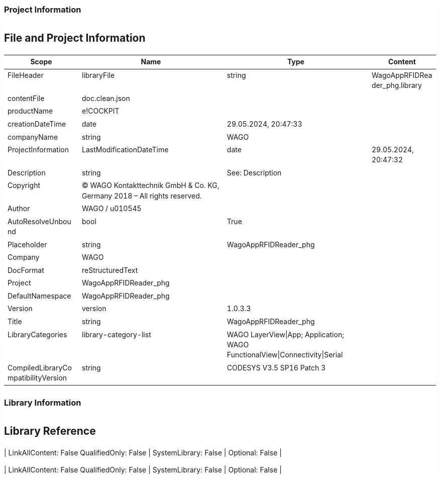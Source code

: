 ### Project Information


## File and Project Information


| Scope | Name | Type | Content |
| --- | --- | --- | --- |
| FileHeader | libraryFile | string | WagoAppRFIDReader_phg.library |
| contentFile | doc.clean.json |
| productName | e!COCKPIT |
| creationDateTime | date | 29.05.2024, 20:47:33 |
| companyName | string | WAGO |
| ProjectInformation | LastModificationDateTime | date | 29.05.2024, 20:47:32 |
| Description | string | See: Description |
| Copyright | © WAGO Kontakttechnik GmbH & Co. KG, Germany 2018 – All rights reserved. |
| Author | WAGO / u010545 |
| AutoResolveUnbound | bool | True |
| Placeholder | string | WagoAppRFIDReader_phg |
| Company | WAGO |
| DocFormat | reStructuredText |
| Project | WagoAppRFIDReader_phg |
| DefaultNamespace | WagoAppRFIDReader_phg |
| Version | version | 1.0.3.3 |
| Title | string | WagoAppRFIDReader_phg |
| LibraryCategories | library-category-list | WAGO LayerView\|App; Application; WAGO FunctionalView\|Connectivity\|Serial |
| CompiledLibraryCompatibilityVersion | string | CODESYS V3.5 SP16 Patch 3 |

### Library Information


## Library Reference


| LinkAllContent: False QualifiedOnly: False | SystemLibrary: False | Optional: False |

| LinkAllContent: False QualifiedOnly: False | SystemLibrary: False | Optional: False |
